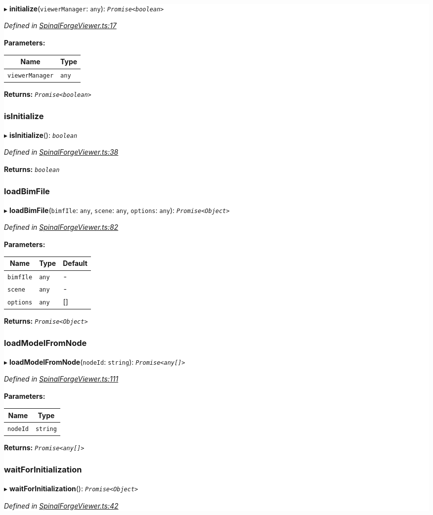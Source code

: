 ▸ **initialize**(`viewerManager`: `any`): *`Promise<boolean>`*

*Defined in [SpinalForgeViewer.ts:17](https://github.com/spinalcom/spinal-env-viewer-plugin-forge/blob/5ba5b2f/src/SpinalForgeViewer.ts#L17)*

**Parameters:**

Name | Type |
------ | ------ |
`viewerManager` | `any` |

**Returns:** *`Promise<boolean>`*

###  isInitialize

▸ **isInitialize**(): *`boolean`*

*Defined in [SpinalForgeViewer.ts:38](https://github.com/spinalcom/spinal-env-viewer-plugin-forge/blob/5ba5b2f/src/SpinalForgeViewer.ts#L38)*

**Returns:** *`boolean`*

###  loadBimFile

▸ **loadBimFile**(`bimfIle`: `any`, `scene`: `any`, `options`: `any`): *`Promise<Object>`*

*Defined in [SpinalForgeViewer.ts:82](https://github.com/spinalcom/spinal-env-viewer-plugin-forge/blob/5ba5b2f/src/SpinalForgeViewer.ts#L82)*

**Parameters:**

Name | Type | Default |
------ | ------ | ------ |
`bimfIle` | `any` | - |
`scene` | `any` | - |
`options` | `any` |  [] |

**Returns:** *`Promise<Object>`*

###  loadModelFromNode

▸ **loadModelFromNode**(`nodeId`: `string`): *`Promise<any[]>`*

*Defined in [SpinalForgeViewer.ts:111](https://github.com/spinalcom/spinal-env-viewer-plugin-forge/blob/5ba5b2f/src/SpinalForgeViewer.ts#L111)*

**Parameters:**

Name | Type |
------ | ------ |
`nodeId` | `string` |

**Returns:** *`Promise<any[]>`*

###  waitForInitialization

▸ **waitForInitialization**(): *`Promise<Object>`*

*Defined in [SpinalForgeViewer.ts:42](https://github.com/spinalcom/spinal-env-viewer-plugin-forge/blob/5ba5b2f/src/SpinalForgeViewer.ts#L42)*
